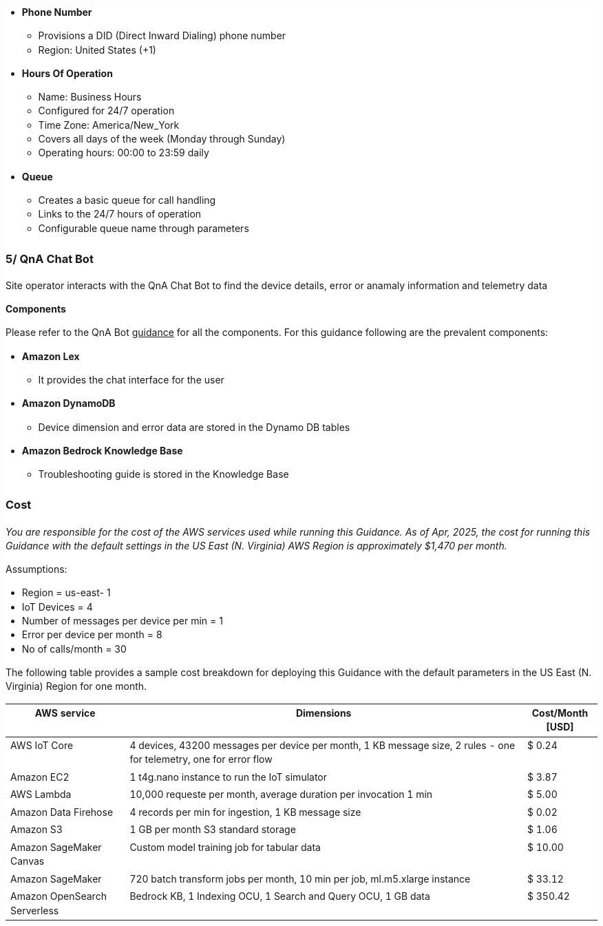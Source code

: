 - **Phone Number**
  - Provisions a DID (Direct Inward Dialing) phone number
  - Region: United States (+1)
- **Hours Of Operation**

  - Name: Business Hours
  - Configured for 24/7 operation
  - Time Zone: America/New_York
  - Covers all days of the week (Monday through Sunday)
  - Operating hours: 00:00 to 23:59 daily

- **Queue**
  - Creates a basic queue for call handling
  - Links to the 24/7 hours of operation
  - Configurable queue name through parameters

### 5/ QnA Chat Bot

Site operator interacts with the QnA Chat Bot to find the device details, error or anamaly information and telemetry data

**Components**

Please refer to the QnA Bot [guidance](https://aws.amazon.com/solutions/implementations/qnabot-on-aws/) for all the components. For this guidance following are the prevalent components:

- **Amazon Lex**

  - It provides the chat interface for the user

- **Amazon DynamoDB**

  - Device dimension and error data are stored in the Dynamo DB tables

- **Amazon Bedrock Knowledge Base**
  - Troubleshooting guide is stored in the Knowledge Base

### Cost

_You are responsible for the cost of the AWS services used while running this Guidance. As of Apr, 2025, the cost for running this Guidance with the default settings in the US East (N. Virginia) AWS Region is approximately $1,470 per month._

Assumptions:

- Region = us-east- 1
- IoT Devices = 4
- Number of messages per device per min = 1
- Error per device per month = 8
- No of calls/month = 30

The following table provides a sample cost breakdown for deploying this Guidance with the default parameters in the US East (N. Virginia) Region for one month.

| AWS service                  | Dimensions                                                                                                                                                                        | Cost/Month [USD] |
| ---------------------------- | --------------------------------------------------------------------------------------------------------------------------------------------------------------------------------- | ---------------- |
| AWS IoT Core                 | 4 devices, 43200 messages per device per month, 1 KB message size, 2 rules - one for telemetry, one for error flow                                                                | $ 0.24           |
| Amazon EC2                   | 1 t4g.nano instance to run the IoT simulator                                                                                                                                      | $ 3.87           |
| AWS Lambda                   | 10,000 requeste per month, average duration per invocation 1 min                                                                                                                  | $ 5.00           |
| Amazon Data Firehose         | 4 records per min for ingestion, 1 KB message size                                                                                                                                | $ 0.02           |
| Amazon S3                    | 1 GB per month S3 standard storage                                                                                                                                                | $ 1.06           |
| Amazon SageMaker Canvas      | Custom model training job for tabular data                                                                                                                                        | $ 10.00          |
| Amazon SageMaker             | 720 batch transform jobs per month, 10 min per job, ml.m5.xlarge instance                                                                                                         | $ 33.12          |
| Amazon OpenSearch Serverless | Bedrock KB, 1 Indexing OCU, 1 Search and Query OCU, 1 GB data                                                                                                                     | $ 350.42         |